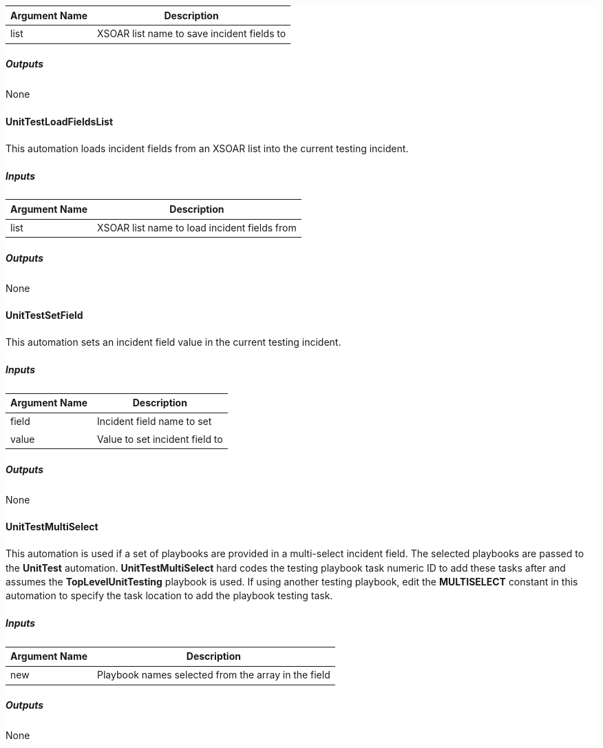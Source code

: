 |Argument Name| Description |
|---|---|
|list | XSOAR list name to save incident fields to|

##### Outputs

None

#### UnitTestLoadFieldsList

This automation loads incident fields from an XSOAR list into the current testing incident.

##### Inputs

|Argument Name| Description |
|---|---|
|list | XSOAR list name to load incident fields from  |

##### Outputs

None

#### UnitTestSetField

This automation sets an incident field value in the current testing incident.

##### Inputs

|Argument Name| Description |
|---|---|
|field | Incident field name to set  |
|value | Value to set incident field to  |

##### Outputs

None

#### UnitTestMultiSelect

This automation is used if a set of playbooks are provided in a multi-select incident field. The selected playbooks are passed to the **UnitTest** automation. **UnitTestMultiSelect** hard codes the testing playbook task numeric ID to add these tasks after and assumes the **TopLevelUnitTesting** playbook is used. If using another testing playbook, edit the **MULTISELECT** constant in this automation to specify the task location to add the playbook testing task.

##### Inputs

|Argument Name| Description |
|---|---|
|new | Playbook names selected from the array in the field|

##### Outputs

None
